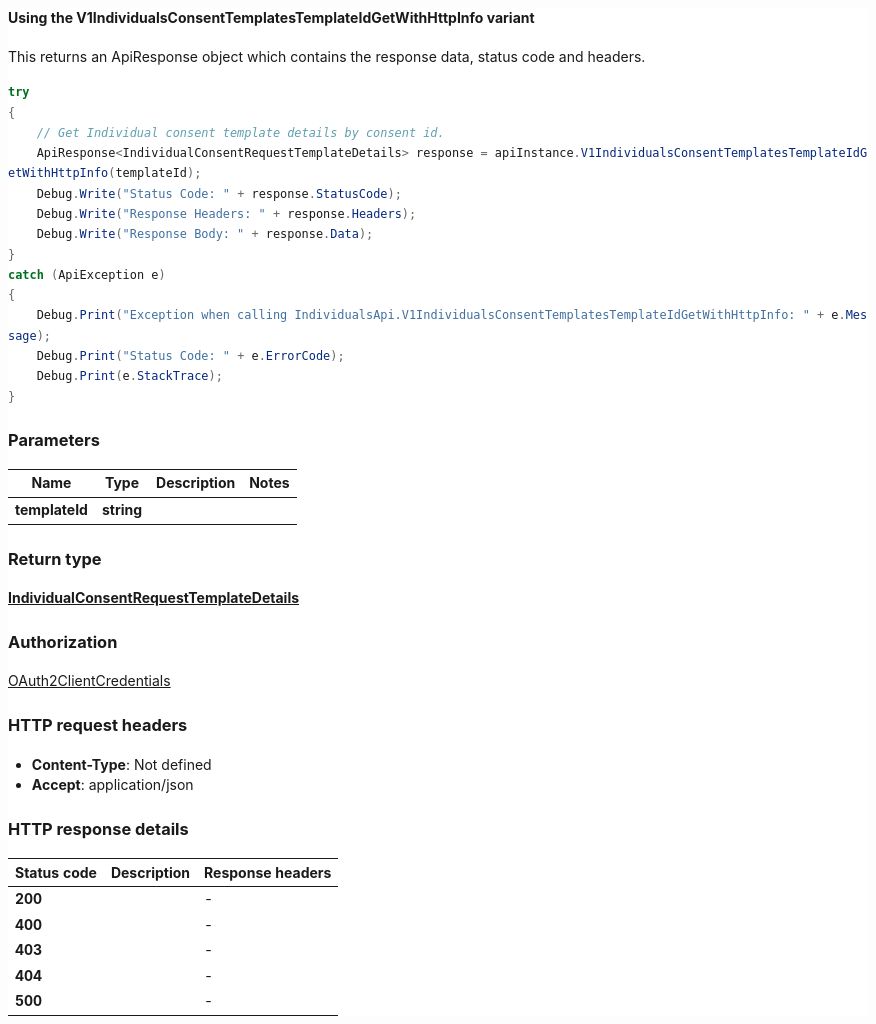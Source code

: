 #### Using the V1IndividualsConsentTemplatesTemplateIdGetWithHttpInfo variant
This returns an ApiResponse object which contains the response data, status code and headers.

```csharp
try
{
    // Get Individual consent template details by consent id.
    ApiResponse<IndividualConsentRequestTemplateDetails> response = apiInstance.V1IndividualsConsentTemplatesTemplateIdGetWithHttpInfo(templateId);
    Debug.Write("Status Code: " + response.StatusCode);
    Debug.Write("Response Headers: " + response.Headers);
    Debug.Write("Response Body: " + response.Data);
}
catch (ApiException e)
{
    Debug.Print("Exception when calling IndividualsApi.V1IndividualsConsentTemplatesTemplateIdGetWithHttpInfo: " + e.Message);
    Debug.Print("Status Code: " + e.ErrorCode);
    Debug.Print(e.StackTrace);
}
```

### Parameters

| Name | Type | Description | Notes |
|------|------|-------------|-------|
| **templateId** | **string** |  |  |

### Return type

[**IndividualConsentRequestTemplateDetails**](IndividualConsentRequestTemplateDetails.md)

### Authorization

[OAuth2ClientCredentials](../README.md#OAuth2ClientCredentials)

### HTTP request headers

 - **Content-Type**: Not defined
 - **Accept**: application/json


### HTTP response details
| Status code | Description | Response headers |
|-------------|-------------|------------------|
| **200** |  |  -  |
| **400** |  |  -  |
| **403** |  |  -  |
| **404** |  |  -  |
| **500** |  |  -  |
